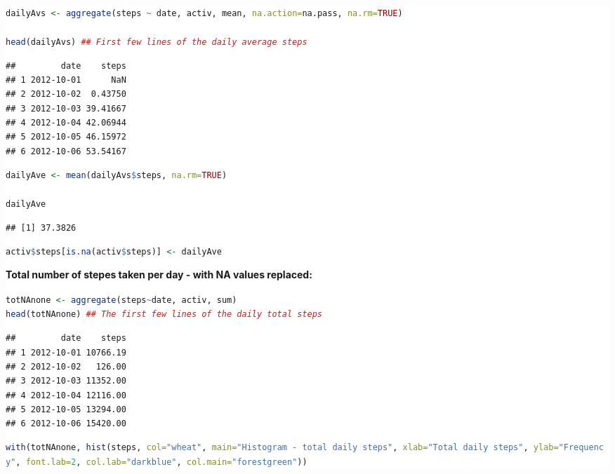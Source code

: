 
```r
dailyAvs <- aggregate(steps ~ date, activ, mean, na.action=na.pass, na.rm=TRUE)

head(dailyAvs) ## First few lines of the daily average steps
```

```
##         date    steps
## 1 2012-10-01      NaN
## 2 2012-10-02  0.43750
## 3 2012-10-03 39.41667
## 4 2012-10-04 42.06944
## 5 2012-10-05 46.15972
## 6 2012-10-06 53.54167
```

```r
dailyAve <- mean(dailyAvs$steps, na.rm=TRUE)

dailyAve
```

```
## [1] 37.3826
```

```r
activ$steps[is.na(activ$steps)] <- dailyAve
```
**Total number of stepes taken per day - with NA values replaced:**

```r
totNAnone <- aggregate(steps~date, activ, sum)
head(totNAnone) ## The first few lines of the daily total steps
```

```
##         date    steps
## 1 2012-10-01 10766.19
## 2 2012-10-02   126.00
## 3 2012-10-03 11352.00
## 4 2012-10-04 12116.00
## 5 2012-10-05 13294.00
## 6 2012-10-06 15420.00
```

```r
with(totNAnone, hist(steps, col="wheat", main="Histogram - total daily steps", xlab="Total daily steps", ylab="Frequency", font.lab=2, col.lab="darkblue", col.main="forestgreen"))
```
